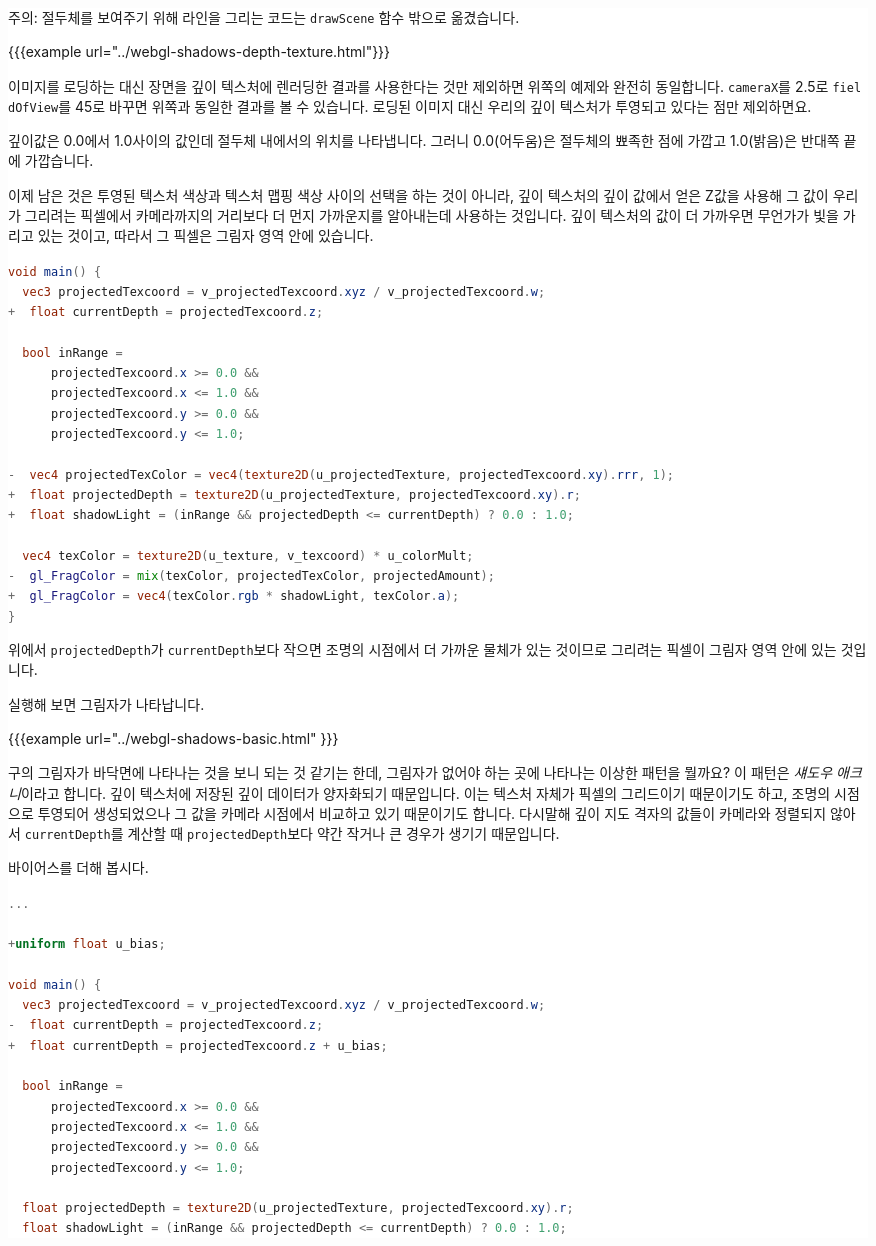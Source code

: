 주의: 절두체를 보여주기 위해 라인을 그리는 코드는 `drawScene` 함수 밖으로 옮겼습니다.

{{{example url="../webgl-shadows-depth-texture.html"}}}

이미지를 로딩하는 대신 장면을 깊이 텍스처에 렌러딩한 결과를 사용한다는 것만 제외하면 위쪽의 예제와 완전히 동일합니다.
`cameraX`를 2.5로 `fieldOfView`를 45로 바꾸면 위쪽과 동일한 결과를 볼 수 있습니다.
로딩된 이미지 대신 우리의 깊이 텍스처가 투영되고 있다는 점만 제외하면요.

깊이값은 0.0에서 1.0사이의 값인데 절두체 내에서의 위치를 나타냅니다.
그러니 0.0(어두움)은 절두체의 뾰족한 점에 가깝고 1.0(밝음)은 반대쪽 끝에 가깝습니다.

이제 남은 것은 투영된 텍스처 색상과 텍스처 맵핑 색상 사이의 선택을 하는 것이 아니라, 깊이 텍스처의 깊이 값에서 얻은 Z값을 사용해 그 값이 우리가 그리려는 픽셀에서 카메라까지의 거리보다 더 먼지 가까운지를 알아내는데 사용하는 것입니다.
깊이 텍스처의 값이 더 가까우면 무언가가 빛을 가리고 있는 것이고, 따라서 그 픽셀은 그림자 영역 안에 있습니다.

```glsl
void main() {
  vec3 projectedTexcoord = v_projectedTexcoord.xyz / v_projectedTexcoord.w;
+  float currentDepth = projectedTexcoord.z;

  bool inRange = 
      projectedTexcoord.x >= 0.0 &&
      projectedTexcoord.x <= 1.0 &&
      projectedTexcoord.y >= 0.0 &&
      projectedTexcoord.y <= 1.0;

-  vec4 projectedTexColor = vec4(texture2D(u_projectedTexture, projectedTexcoord.xy).rrr, 1);
+  float projectedDepth = texture2D(u_projectedTexture, projectedTexcoord.xy).r;
+  float shadowLight = (inRange && projectedDepth <= currentDepth) ? 0.0 : 1.0;  

  vec4 texColor = texture2D(u_texture, v_texcoord) * u_colorMult;
-  gl_FragColor = mix(texColor, projectedTexColor, projectedAmount);
+  gl_FragColor = vec4(texColor.rgb * shadowLight, texColor.a);
}
```

위에서 `projectedDepth`가 `currentDepth`보다 작으면 조명의 시점에서 더 가까운 물체가 있는 것이므로 그리려는 픽셀이 그림자 영역 안에 있는 것입니다.

실행해 보면 그림자가 나타납니다.

{{{example url="../webgl-shadows-basic.html" }}}

구의 그림자가 바닥면에 나타나는 것을 보니 되는 것 같기는 한데, 그림자가 없어야 하는 곳에 나타나는 이상한 패턴을 뭘까요?
이 패턴은 *섀도우 애크니*이라고 합니다.
깊이 텍스처에 저장된 깊이 데이터가 양자화되기 때문입니다.
이는 텍스처 자체가 픽셀의 그리드이기 때문이기도 하고, 조명의 시점으로 투영되어 생성되었으나 그 값을 카메라 시점에서 비교하고 있기 때문이기도 합니다. 
다시말해 깊이 지도 격자의 값들이 카메라와 정렬되지 않아서 `currentDepth`를 계산할 때 `projectedDepth`보다 약간 작거나 큰 경우가 생기기 때문입니다.

바이어스를 더해 봅시다.

```glsl
...

+uniform float u_bias;

void main() {
  vec3 projectedTexcoord = v_projectedTexcoord.xyz / v_projectedTexcoord.w;
-  float currentDepth = projectedTexcoord.z;
+  float currentDepth = projectedTexcoord.z + u_bias;

  bool inRange = 
      projectedTexcoord.x >= 0.0 &&
      projectedTexcoord.x <= 1.0 &&
      projectedTexcoord.y >= 0.0 &&
      projectedTexcoord.y <= 1.0;

  float projectedDepth = texture2D(u_projectedTexture, projectedTexcoord.xy).r;
  float shadowLight = (inRange && projectedDepth <= currentDepth) ? 0.0 : 1.0;  

```